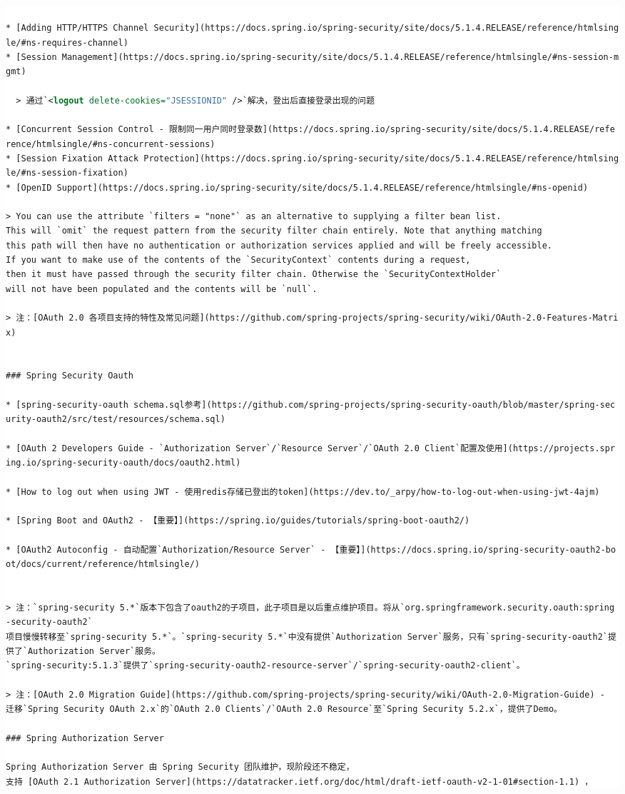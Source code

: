   ```xml

  * [Adding HTTP/HTTPS Channel Security](https://docs.spring.io/spring-security/site/docs/5.1.4.RELEASE/reference/htmlsingle/#ns-requires-channel)
  * [Session Management](https://docs.spring.io/spring-security/site/docs/5.1.4.RELEASE/reference/htmlsingle/#ns-session-mgmt)
    
    > 通过`<logout delete-cookies="JSESSIONID" />`解决，登出后直接登录出现的问题
  
  * [Concurrent Session Control - 限制同一用户同时登录数](https://docs.spring.io/spring-security/site/docs/5.1.4.RELEASE/reference/htmlsingle/#ns-concurrent-sessions)
  * [Session Fixation Attack Protection](https://docs.spring.io/spring-security/site/docs/5.1.4.RELEASE/reference/htmlsingle/#ns-session-fixation)
  * [OpenID Support](https://docs.spring.io/spring-security/site/docs/5.1.4.RELEASE/reference/htmlsingle/#ns-openid)
  
> You can use the attribute `filters = "none"` as an alternative to supplying a filter bean list. 
This will `omit` the request pattern from the security filter chain entirely. Note that anything matching 
this path will then have no authentication or authorization services applied and will be freely accessible.
 If you want to make use of the contents of the `SecurityContext` contents during a request, 
 then it must have passed through the security filter chain. Otherwise the `SecurityContextHolder`
 will not have been populated and the contents will be `null`.

> 注：[OAuth 2.0 各项目支持的特性及常见问题](https://github.com/spring-projects/spring-security/wiki/OAuth-2.0-Features-Matrix)

 
### Spring Security Oauth

* [spring-security-oauth schema.sql参考](https://github.com/spring-projects/spring-security-oauth/blob/master/spring-security-oauth2/src/test/resources/schema.sql)

* [OAuth 2 Developers Guide - `Authorization Server`/`Resource Server`/`OAuth 2.0 Client`配置及使用](https://projects.spring.io/spring-security-oauth/docs/oauth2.html)

* [How to log out when using JWT - 使用redis存储已登出的token](https://dev.to/_arpy/how-to-log-out-when-using-jwt-4ajm)

* [Spring Boot and OAuth2 - 【重要】](https://spring.io/guides/tutorials/spring-boot-oauth2/)

* [OAuth2 Autoconfig - 自动配置`Authorization/Resource Server` - 【重要】](https://docs.spring.io/spring-security-oauth2-boot/docs/current/reference/htmlsingle/)


> 注：`spring-security 5.*`版本下包含了oauth2的子项目，此子项目是以后重点维护项目。将从`org.springframework.security.oauth:spring-security-oauth2`
  项目慢慢转移至`spring-security 5.*`。`spring-security 5.*`中没有提供`Authorization Server`服务，只有`spring-security-oauth2`提供了`Authorization Server`服务。
  `spring-security:5.1.3`提供了`spring-security-oauth2-resource-server`/`spring-security-oauth2-client`。

> 注：[OAuth 2.0 Migration Guide](https://github.com/spring-projects/spring-security/wiki/OAuth-2.0-Migration-Guide) - 
迁移`Spring Security OAuth 2.x`的`OAuth 2.0 Clients`/`OAuth 2.0 Resource`至`Spring Security 5.2.x`，提供了Demo。

### Spring Authorization Server

Spring Authorization Server 由 Spring Security 团队维护，现阶段还不稳定，
支持 [OAuth 2.1 Authorization Server](https://datatracker.ietf.org/doc/html/draft-ietf-oauth-v2-1-01#section-1.1) ，
  ```